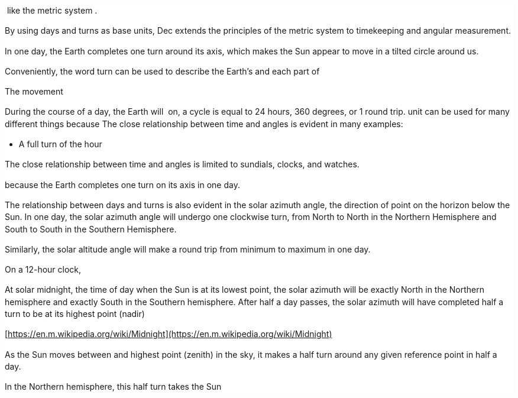  like the metric system . 

  

By using days and turns as base units, Dec extends the principles of the metric system to timekeeping and angular measurement.

  

  

In one day, the Earth completes one turn around its axis, which makes the Sun appear to move in a tilted circle around us.

  

Conveniently, the word turn can be used to describe the Earth’s and each part of 

  

The movement

During the course of a day, the Earth will  on, a cycle is equal to 24 hours, 360 degrees, or 1 round trip. unit can be used for many different things because The close relationship between time and angles is evident in many examples:

- A full turn of the hour

  

The close relationship between time and angles is limited to sundials, clocks, and watches.

  

  

  

because the Earth completes one turn on its axis in one day.

  

The relationship between days and turns is also evident in the solar azimuth angle, the direction of point on the horizon below the Sun. In one day, the solar azimuth angle will undergo one clockwise turn, from North to North in the Northern Hemisphere and South to South in the Southern Hemisphere.

  

Similarly, the solar altitude angle will make a round trip from minimum to maximum in one day. 

  

On a 12-hour clock,

  

At solar midnight, the time of day when the Sun is at its lowest point, the solar azimuth will be exactly North in the Northern hemisphere and exactly South in the Southern hemisphere. After half a day passes, the solar azimuth will have completed half a turn to be at its highest point (nadir)

  

[https://en.m.wikipedia.org/wiki/Midnight](https://en.m.wikipedia.org/wiki/Midnight)

  

As the Sun moves between and highest point (zenith) in the sky, it makes a half turn around any given reference point in half a day.

  

In the Northern hemisphere, this half turn takes the Sun 
